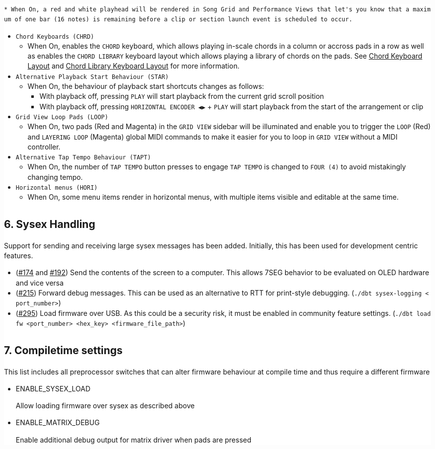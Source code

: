     * When On, a red and white playhead will be rendered in Song Grid and Performance Views that let's you know that a maximum of one bar (16 notes) is remaining before a clip or section launch event is scheduled to occur.
* `Chord Keyboards (CHRD)`
    * When On, enables the `CHORD` keyboard, which allows playing in-scale chords in a column or accross pads in a row as well as enables the `CHORD LIBRARY` keyboard layout which allows playing a library of chords on the pads. See [Chord Keyboard Layout](#4416---display-chord-keyboard-layout) and [Chord Library Keyboard Layout](#4417---display-chord-library-keyboard-layout) for more information.
* `Alternative Playback Start Behaviour (STAR)`
    * When On, the behaviour of playback start shortcuts changes as follows:
      * With playback off, pressing `PLAY` will start playback from the current grid scroll position
      * With playback off, pressing `HORIZONTAL ENCODER ◀︎▶︎` + `PLAY` will start playback from the start of the arrangement or clip
* `Grid View Loop Pads (LOOP)`
    * When On, two pads (Red and Magenta) in the `GRID VIEW` sidebar will be illuminated and enable you to trigger the `LOOP` (Red) and `LAYERING LOOP` (Magenta) global MIDI commands to make it easier for you to loop in `GRID VIEW` without a MIDI controller.
* `Alternative Tap Tempo Behaviour (TAPT)`
    * When On, the number of `TAP TEMPO` button presses to engage `TAP TEMPO` is changed to `FOUR (4)` to avoid mistakingly changing tempo.
* `Horizontal menus (HORI)`
    * When On, some menu items render in horizontal menus, with multiple items visible and editable at the same time.

## 6. Sysex Handling

Support for sending and receiving large sysex messages has been added. Initially, this has been used for development
centric features.

- ([#174] and [#192]) Send the contents of the screen to a computer. This allows 7SEG behavior to be evaluated on OLED
  hardware and vice versa
- ([#215]) Forward debug messages. This can be used as an alternative to RTT for print-style
  debugging. (`./dbt sysex-logging <port_number>`)
- ([#295]) Load firmware over USB. As this could be a security risk, it must be enabled in community feature
  settings. (`./dbt loadfw <port_number> <hex_key> <firmware_file_path>`)

## 7. Compiletime settings

This list includes all preprocessor switches that can alter firmware behaviour at compile time and thus require a
different firmware

* ENABLE_SYSEX_LOAD

  Allow loading firmware over sysex as described above

* ENABLE_MATRIX_DEBUG

  Enable additional debug output for matrix driver when pads are pressed


[#17]: https://github.com/SynthstromAudible/DelugeFirmware/pull/17
[#32]: https://github.com/SynthstromAudible/DelugeFirmware/pull/32
[#46]: https://github.com/SynthstromAudible/DelugeFirmware/pull/46
[#47]: https://github.com/SynthstromAudible/DelugeFirmware/pull/47
[#103]: https://github.com/SynthstromAudible/DelugeFirmware/pull/103
[#112]: https://github.com/SynthstromAudible/DelugeFirmware/pull/112
[#118]: https://github.com/SynthstromAudible/DelugeFirmware/pull/118
[#120]: https://github.com/SynthstromAudible/DelugeFirmware/pull/120
[#122]: https://github.com/SynthstromAudible/DelugeFirmware/pull/122
[#125]: https://github.com/SynthstromAudible/DelugeFirmware/pull/125
[#129]: https://github.com/SynthstromAudible/DelugeFirmware/pull/129
[#138]: https://github.com/SynthstromAudible/DelugeFirmware/pull/138
[#141]: https://github.com/SynthstromAudible/DelugeFirmware/pull/141
[#147]: https://github.com/SynthstromAudible/DelugeFirmware/pull/147
[#157]: https://github.com/SynthstromAudible/DelugeFirmware/pull/157
[#163]: https://github.com/SynthstromAudible/DelugeFirmware/pull/163
[#170]: https://github.com/SynthstromAudible/DelugeFirmware/pull/170
[#174]: https://github.com/SynthstromAudible/DelugeFirmware/pull/174
[#178]: https://github.com/SynthstromAudible/DelugeFirmware/pull/178
[#192]: https://github.com/SynthstromAudible/DelugeFirmware/pull/192
[#196]: https://github.com/SynthstromAudible/DelugeFirmware/pull/196
[#198]: https://github.com/SynthstromAudible/DelugeFirmware/pull/198
[#200]: https://github.com/SynthstromAudible/DelugeFirmware/pull/200
[#210]: https://github.com/SynthstromAudible/DelugeFirmware/pull/210
[#211]: https://github.com/SynthstromAudible/DelugeFirmware/pull/211
[#212]: https://github.com/SynthstromAudible/DelugeFirmware/pull/212
[#215]: https://github.com/SynthstromAudible/DelugeFirmware/pull/215
[#220]: https://github.com/SynthstromAudible/DelugeFirmware/pull/220
[#221]: https://github.com/SynthstromAudible/DelugeFirmware/pull/221
[#223]: https://github.com/SynthstromAudible/DelugeFirmware/pull/223
[#234]: https://github.com/SynthstromAudible/DelugeFirmware/pull/234
[#241]: https://github.com/SynthstromAudible/DelugeFirmware/pull/241
[#250]: https://github.com/SynthstromAudible/DelugeFirmware/pull/250
[#251]: https://github.com/SynthstromAudible/DelugeFirmware/pull/251
[#282]: https://github.com/SynthstromAudible/DelugeFirmware/pull/282
[#293]: https://github.com/SynthstromAudible/DelugeFirmware/pull/293
[#295]: https://github.com/SynthstromAudible/DelugeFirmware/pull/295
[#317]: https://github.com/SynthstromAudible/DelugeFirmware/pull/317
[#336]: https://github.com/SynthstromAudible/DelugeFirmware/pull/336
[#337]: https://github.com/SynthstromAudible/DelugeFirmware/pull/337
[#339]: https://github.com/SynthstromAudible/DelugeFirmware/pull/339
[#347]: https://github.com/SynthstromAudible/DelugeFirmware/pull/347
[#349]: https://github.com/SynthstromAudible/DelugeFirmware/pull/349
[#357]: https://github.com/SynthstromAudible/DelugeFirmware/pull/357
[#360]: https://github.com/SynthstromAudible/DelugeFirmware/pull/360
[#363]: https://github.com/SynthstromAudible/DelugeFirmware/pull/363
[#368]: https://github.com/SynthstromAudible/DelugeFirmware/pull/368
[#395]: https://github.com/SynthstromAudible/DelugeFirmware/pull/395
[#512]: https://github.com/SynthstromAudible/DelugeFirmware/pull/512
[#630]: https://github.com/SynthstromAudible/DelugeFirmware/pull/630
[#636]: https://github.com/SynthstromAudible/DelugeFirmware/pull/636
[#653]: https://github.com/SynthstromAudible/DelugeFirmware/pull/653
[#658]: https://github.com/SynthstromAudible/DelugeFirmware/pull/658
[#681]: https://github.com/SynthstromAudible/DelugeFirmware/pull/681
[#683]: https://github.com/SynthstromAudible/DelugeFirmware/pull/683
[#711]: https://github.com/SynthstromAudible/DelugeFirmware/pull/711
[#805]: https://github.com/SynthstromAudible/DelugeFirmware/pull/805
[#812]: https://github.com/SynthstromAudible/DelugeFirmware/pull/812
[#837]: https://github.com/SynthstromAudible/DelugeFirmware/pull/837
[#886]: https://github.com/SynthstromAudible/DelugeFirmware/pull/886
[#887]: https://github.com/SynthstromAudible/DelugeFirmware/pull/887
[#888]: https://github.com/SynthstromAudible/DelugeFirmware/pull/888
[#889]: https://github.com/SynthstromAudible/DelugeFirmware/pull/889
[#901]: https://github.com/SynthstromAudible/DelugeFirmware/pull/901
[#934]: https://github.com/SynthstromAudible/DelugeFirmware/pull/934
[#955]: https://github.com/SynthstromAudible/DelugeFirmware/pull/955
[#963]: https://github.com/SynthstromAudible/DelugeFirmware/pull/963
[#966]: https://github.com/SynthstromAudible/DelugeFirmware/pull/966
[#970]: https://github.com/SynthstromAudible/DelugeFirmware/pull/970
[#976]: https://github.com/SynthstromAudible/DelugeFirmware/pull/976
[#991]: https://github.com/SynthstromAudible/DelugeFirmware/pull/991
[#994]: https://github.com/SynthstromAudible/DelugeFirmware/pull/994
[#1018]: https://github.com/SynthstromAudible/DelugeFirmware/pull/1018
[#1039]: https://github.com/SynthstromAudible/DelugeFirmware/pull/1039
[#1053]: https://github.com/SynthstromAudible/DelugeFirmware/pull/1053
[#1065]: https://github.com/SynthstromAudible/DelugeFirmware/pull/1065
[#1083]: https://github.com/SynthstromAudible/DelugeFirmware/pull/1083
[#1114]: https://github.com/SynthstromAudible/DelugeFirmware/pull/1114
[#1156]: https://github.com/SynthstromAudible/DelugeFirmware/pull/1156
[#1159]: https://github.com/SynthstromAudible/DelugeFirmware/pull/1159
[#1173]: https://github.com/SynthstromAudible/DelugeFirmware/pull/1173
[#1183]: https://github.com/SynthstromAudible/DelugeFirmware/pull/1183
[#1198]: https://github.com/SynthstromAudible/DelugeFirmware/pull/1198
[#1251]: https://github.com/SynthstromAudible/DelugeFirmware/pull/1251
[#1272]: https://github.com/SynthstromAudible/DelugeFirmware/pull/1272
[#1305]: https://github.com/SynthstromAudible/DelugeFirmware/pull/1305
[#1312]: https://github.com/SynthstromAudible/DelugeFirmware/pull/1312
[#1344]: https://github.com/SynthstromAudible/DelugeFirmware/pull/1344
[#1374]: https://github.com/SynthstromAudible/DelugeFirmware/pull/1374
[#1382]: https://github.com/SynthstromAudible/DelugeFirmware/pull/1382
[#1390]: https://github.com/SynthstromAudible/DelugeFirmware/pull/1390
[#1456]: https://github.com/SynthstromAudible/DelugeFirmware/pull/1456
[#1480]: https://github.com/SynthstromAudible/DelugeFirmware/pull/1480
[#1506]: https://github.com/SynthstromAudible/DelugeFirmware/pull/1506
[#1531]: https://github.com/SynthstromAudible/DelugeFirmware/pull/1531
[#1542]: https://github.com/SynthstromAudible/DelugeFirmware/pull/1542
[#1589]: https://github.com/SynthstromAudible/DelugeFirmware/pull/1589
[#1607]: https://github.com/SynthstromAudible/DelugeFirmware/pull/1607
[#1739]: https://github.com/SynthstromAudible/DelugeFirmware/pull/1739
[#1824]: https://github.com/SynthstromAudible/DelugeFirmware/pull/1824
[#1846]: https://github.com/SynthstromAudible/DelugeFirmware/pull/1846
[#1898]: https://github.com/SynthstromAudible/DelugeFirmware/pull/1898
[#1962]: https://github.com/SynthstromAudible/DelugeFirmware/pull/1962
[#2046]: https://github.com/SynthstromAudible/DelugeFirmware/pull/2046
[#2080]: https://github.com/SynthstromAudible/DelugeFirmware/pull/2080
[#2136]: https://github.com/SynthstromAudible/DelugeFirmware/pull/2136
[#2166]: https://github.com/SynthstromAudible/DelugeFirmware/pull/2166
[#2174]: https://github.com/SynthstromAudible/DelugeFirmware/pull/2166
[#2260]: https://github.com/SynthstromAudible/DelugeFirmware/pull/2260
[#2299]: https://github.com/SynthstromAudible/DelugeFirmware/pull/2299
[#2315]: https://github.com/SynthstromAudible/DelugeFirmware/pull/2315
[#2327]: https://github.com/SynthstromAudible/DelugeFirmware/pull/2327
[#2330]: https://github.com/SynthstromAudible/DelugeFirmware/pull/2330
[#2343]: https://github.com/SynthstromAudible/DelugeFirmware/pull/2343
[#2345]: https://github.com/SynthstromAudible/DelugeFirmware/pull/2345
[#2365]: https://github.com/SynthstromAudible/DelugeFirmware/pull/2365
[#2367]: https://github.com/SynthstromAudible/DelugeFirmware/pull/2367
[#2371]: https://github.com/SynthstromAudible/DelugeFirmware/pull/2371
[#2376]: https://github.com/SynthstromAudible/DelugeFirmware/pull/2376
[#2385]: https://github.com/SynthstromAudible/DelugeFirmware/pull/2385
[#2421]: https://github.com/SynthstromAudible/DelugeFirmware/pull/2421
[#2429]: https://github.com/SynthstromAudible/DelugeFirmware/pull/2429
[#2475]: https://github.com/SynthstromAudible/DelugeFirmware/pull/2475
[#2537]: https://github.com/SynthstromAudible/DelugeFirmware/pull/2537
[#2615]: https://github.com/SynthstromAudible/DelugeFirmware/pull/2615
[#2641]: https://github.com/SynthstromAudible/DelugeFirmware/pull/2641
[#2645]: https://github.com/SynthstromAudible/DelugeFirmware/pull/2645
[#2676]: https://github.com/SynthstromAudible/DelugeFirmware/pull/2676
[#2702]: https://github.com/SynthstromAudible/DelugeFirmware/pull/2702
[#2712]: https://github.com/SynthstromAudible/DelugeFirmware/pull/2712
[#2716]: https://github.com/SynthstromAudible/DelugeFirmware/pull/2716
[#2751]: https://github.com/SynthstromAudible/DelugeFirmware/pull/2751
[#2808]: https://github.com/SynthstromAudible/DelugeFirmware/pull/2808
[#2810]: https://github.com/SynthstromAudible/DelugeFirmware/pull/2810
[#2815]: https://github.com/SynthstromAudible/DelugeFirmware/pull/2815
[#2823]: https://github.com/SynthstromAudible/DelugeFirmware/pull/2823
[#2978]: https://github.com/SynthstromAudible/DelugeFirmware/pull/2978
[#2983]: https://github.com/SynthstromAudible/DelugeFirmware/pull/2983
[#2985]: https://github.com/SynthstromAudible/DelugeFirmware/pull/2985
[#2990]: https://github.com/SynthstromAudible/DelugeFirmware/pull/2990
[#2958]: https://github.com/SynthstromAudible/DelugeFirmware/pull/2958
[Automation View Documentation]: features/automation_view.md
[Velocity View Documentation]: features/velocity_view.md
[Performance View Documentation]: features/performance_view.md
[MIDI Follow Mode Documentation]: features/midi_follow_mode.md
[MIDI Follow Mode Loopy Pro Template]: ../contrib/midi_follow/loopy_pro
[MIDI Follow Mode Touch OSC Template]: ../contrib/midi_follow/touch_osc
[DX7 Synth Documentation]: features/dx_synth.md
[Stem Export Documentation]: features/stem_export.md
[Chord Keyboard Documentation]: features/chord_keyboard.md
[Note / Note Row Editor Documentation]: features/note_noterow_editor.md